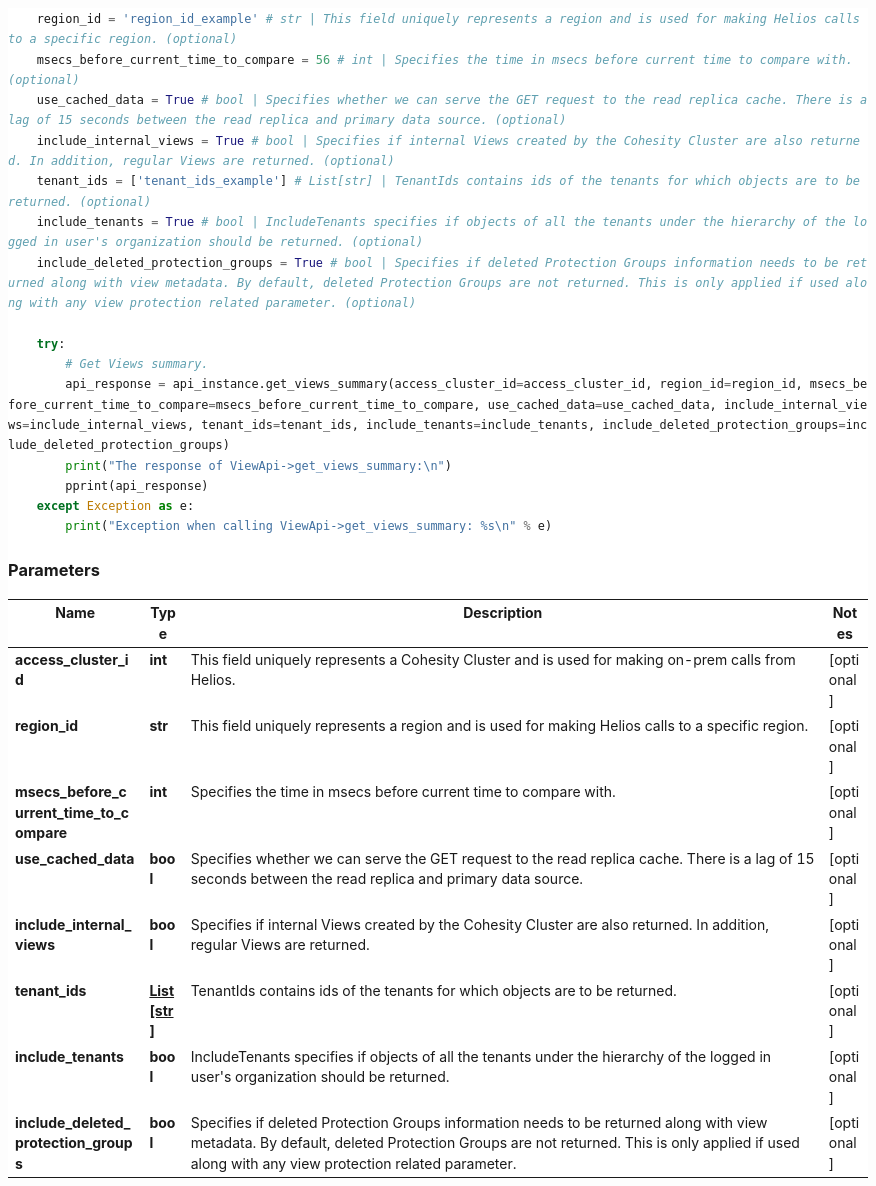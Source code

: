 ```python
    region_id = 'region_id_example' # str | This field uniquely represents a region and is used for making Helios calls to a specific region. (optional)
    msecs_before_current_time_to_compare = 56 # int | Specifies the time in msecs before current time to compare with. (optional)
    use_cached_data = True # bool | Specifies whether we can serve the GET request to the read replica cache. There is a lag of 15 seconds between the read replica and primary data source. (optional)
    include_internal_views = True # bool | Specifies if internal Views created by the Cohesity Cluster are also returned. In addition, regular Views are returned. (optional)
    tenant_ids = ['tenant_ids_example'] # List[str] | TenantIds contains ids of the tenants for which objects are to be returned. (optional)
    include_tenants = True # bool | IncludeTenants specifies if objects of all the tenants under the hierarchy of the logged in user's organization should be returned. (optional)
    include_deleted_protection_groups = True # bool | Specifies if deleted Protection Groups information needs to be returned along with view metadata. By default, deleted Protection Groups are not returned. This is only applied if used along with any view protection related parameter. (optional)

    try:
        # Get Views summary.
        api_response = api_instance.get_views_summary(access_cluster_id=access_cluster_id, region_id=region_id, msecs_before_current_time_to_compare=msecs_before_current_time_to_compare, use_cached_data=use_cached_data, include_internal_views=include_internal_views, tenant_ids=tenant_ids, include_tenants=include_tenants, include_deleted_protection_groups=include_deleted_protection_groups)
        print("The response of ViewApi->get_views_summary:\n")
        pprint(api_response)
    except Exception as e:
        print("Exception when calling ViewApi->get_views_summary: %s\n" % e)
```



### Parameters


Name | Type | Description  | Notes
------------- | ------------- | ------------- | -------------
 **access_cluster_id** | **int**| This field uniquely represents a Cohesity Cluster and is used for making on-prem calls from Helios. | [optional] 
 **region_id** | **str**| This field uniquely represents a region and is used for making Helios calls to a specific region. | [optional] 
 **msecs_before_current_time_to_compare** | **int**| Specifies the time in msecs before current time to compare with. | [optional] 
 **use_cached_data** | **bool**| Specifies whether we can serve the GET request to the read replica cache. There is a lag of 15 seconds between the read replica and primary data source. | [optional] 
 **include_internal_views** | **bool**| Specifies if internal Views created by the Cohesity Cluster are also returned. In addition, regular Views are returned. | [optional] 
 **tenant_ids** | [**List[str]**](str.md)| TenantIds contains ids of the tenants for which objects are to be returned. | [optional] 
 **include_tenants** | **bool**| IncludeTenants specifies if objects of all the tenants under the hierarchy of the logged in user&#39;s organization should be returned. | [optional] 
 **include_deleted_protection_groups** | **bool**| Specifies if deleted Protection Groups information needs to be returned along with view metadata. By default, deleted Protection Groups are not returned. This is only applied if used along with any view protection related parameter. | [optional] 
